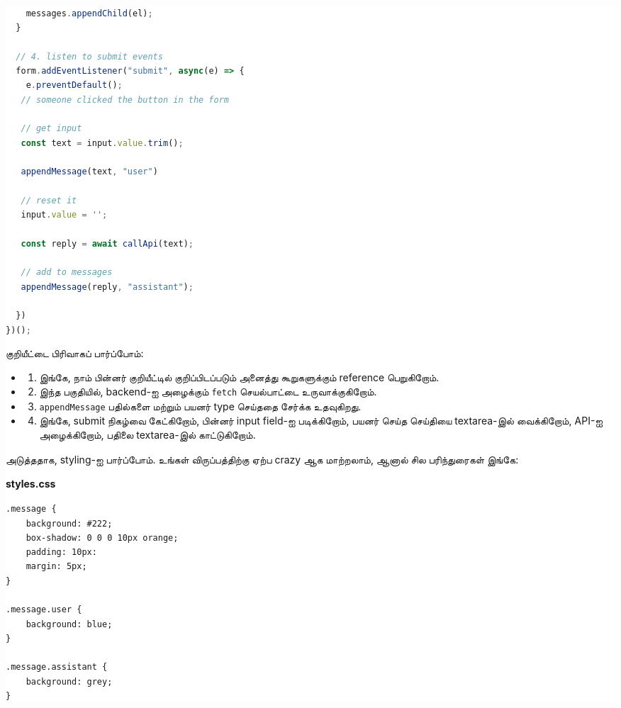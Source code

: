 ```js
    messages.appendChild(el);
  }

  // 4. listen to submit events
  form.addEventListener("submit", async(e) => {
    e.preventDefault();
   // someone clicked the button in the form
   
   // get input
   const text = input.value.trim();

   appendMessage(text, "user")

   // reset it
   input.value = '';

   const reply = await callApi(text);

   // add to messages
   appendMessage(reply, "assistant");

  })
})();
```

குறியீட்டை பிரிவாகப் பார்ப்போம்:

- 1) இங்கே, நாம் பின்னர் குறியீட்டில் குறிப்பிடப்படும் அனைத்து கூறுகளுக்கும் reference பெறுகிறோம்.
- 2) இந்த பகுதியில், backend-ஐ அழைக்கும் `fetch` செயல்பாட்டை உருவாக்குகிறோம்.
- 3) `appendMessage` பதில்களை மற்றும் பயனர் type செய்ததை சேர்க்க உதவுகிறது.
- 4) இங்கே, submit நிகழ்வை கேட்கிறோம், பின்னர் input field-ஐ படிக்கிறோம், பயனர் செய்த செய்தியை textarea-இல் வைக்கிறோம், API-ஐ அழைக்கிறோம், பதிலை textarea-இல் காட்டுகிறோம்.

அடுத்ததாக, styling-ஐ பார்ப்போம். உங்கள் விருப்பத்திற்கு ஏற்ப crazy ஆக மாற்றலாம், ஆனால் சில பரிந்துரைகள் இங்கே:

**styles.css**

```
.message {
    background: #222;
    box-shadow: 0 0 0 10px orange;
    padding: 10px:
    margin: 5px;
}

.message.user {
    background: blue;
}

.message.assistant {
    background: grey;
} 
```
